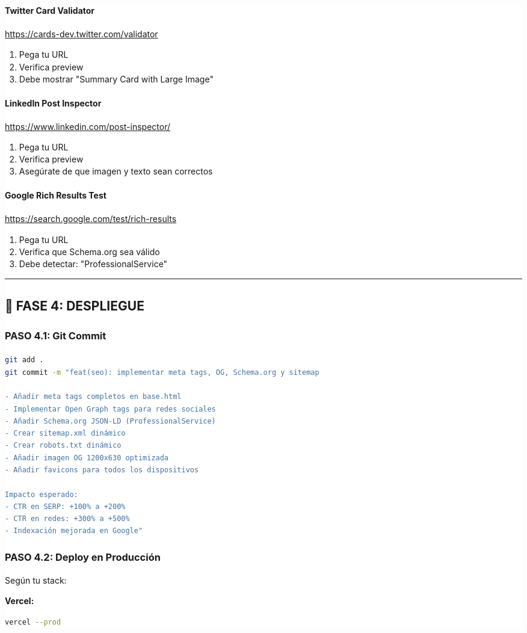 #### Twitter Card Validator
https://cards-dev.twitter.com/validator

1. Pega tu URL
2. Verifica preview
3. Debe mostrar "Summary Card with Large Image"

#### LinkedIn Post Inspector
https://www.linkedin.com/post-inspector/

1. Pega tu URL
2. Verifica preview
3. Asegúrate de que imagen y texto sean correctos

#### Google Rich Results Test
https://search.google.com/test/rich-results

1. Pega tu URL
2. Verifica que Schema.org sea válido
3. Debe detectar: "ProfessionalService"

---

## 🚀 FASE 4: DESPLIEGUE

### PASO 4.1: Git Commit

```bash
git add .
git commit -m "feat(seo): implementar meta tags, OG, Schema.org y sitemap

- Añadir meta tags completos en base.html
- Implementar Open Graph tags para redes sociales
- Añadir Schema.org JSON-LD (ProfessionalService)
- Crear sitemap.xml dinámico
- Crear robots.txt dinámico
- Añadir imagen OG 1200x630 optimizada
- Añadir favicons para todos los dispositivos

Impacto esperado:
- CTR en SERP: +100% a +200%
- CTR en redes: +300% a +500%
- Indexación mejorada en Google"
```

### PASO 4.2: Deploy en Producción

Según tu stack:

**Vercel:**
```bash
vercel --prod
```
